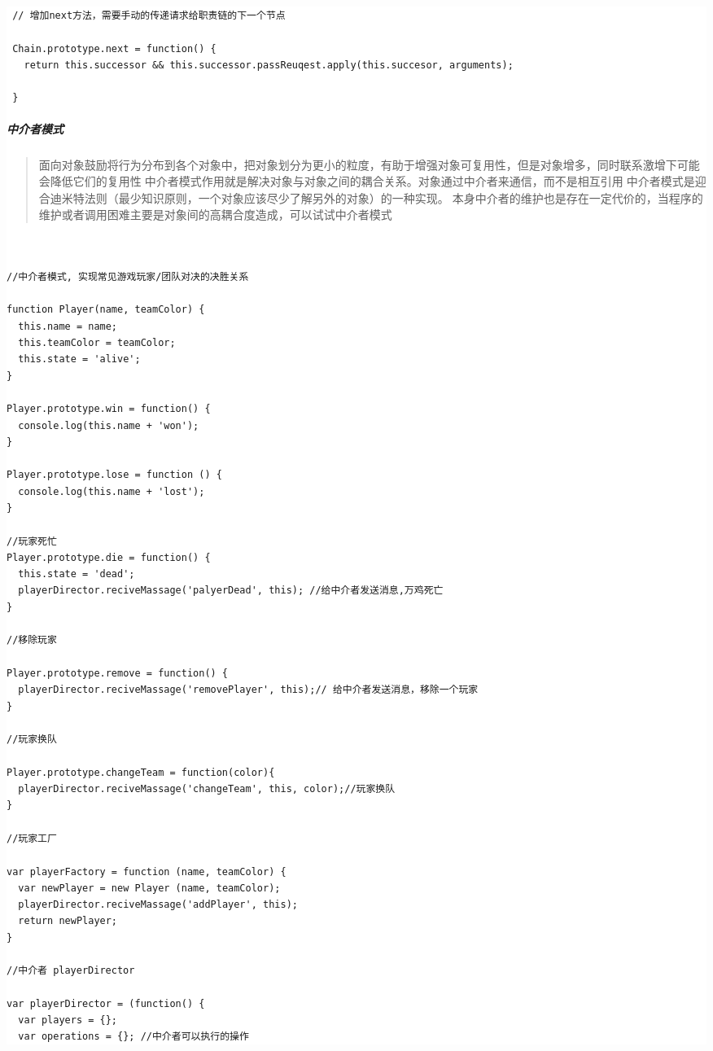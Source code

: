 ```
 // 增加next方法，需要手动的传递请求给职责链的下一个节点

 Chain.prototype.next = function() {
   return this.successor && this.successor.passReuqest.apply(this.succesor, arguments);

 }
```

##### 中介者模式
> 面向对象鼓励将行为分布到各个对象中，把对象划分为更小的粒度，有助于增强对象可复用性，但是对象增多，同时联系激增下可能会降低它们的复用性
> 中介者模式作用就是解决对象与对象之间的耦合关系。对象通过中介者来通信，而不是相互引用
> 中介者模式是迎合迪米特法则（最少知识原则，一个对象应该尽少了解另外的对象）的一种实现。
>本身中介者的维护也是存在一定代价的，当程序的维护或者调用困难主要是对象间的高耦合度造成，可以试试中介者模式

```


//中介者模式, 实现常见游戏玩家/团队对决的决胜关系

function Player(name, teamColor) {
  this.name = name;
  this.teamColor = teamColor;
  this.state = 'alive';
} 

Player.prototype.win = function() {
  console.log(this.name + 'won');
}

Player.prototype.lose = function () {
  console.log(this.name + 'lost');
}

//玩家死忙
Player.prototype.die = function() {
  this.state = 'dead';
  playerDirector.reciveMassage('palyerDead', this); //给中介者发送消息,万鸡死亡
}

//移除玩家

Player.prototype.remove = function() {
  playerDirector.reciveMassage('removePlayer', this);// 给中介者发送消息，移除一个玩家
}

//玩家换队

Player.prototype.changeTeam = function(color){
  playerDirector.reciveMassage('changeTeam', this, color);//玩家换队
}

//玩家工厂

var playerFactory = function (name, teamColor) {
  var newPlayer = new Player (name, teamColor);
  playerDirector.reciveMassage('addPlayer', this);
  return newPlayer;
}

//中介者 playerDirector

var playerDirector = (function() {
  var players = {};
  var operations = {}; //中介者可以执行的操作
```